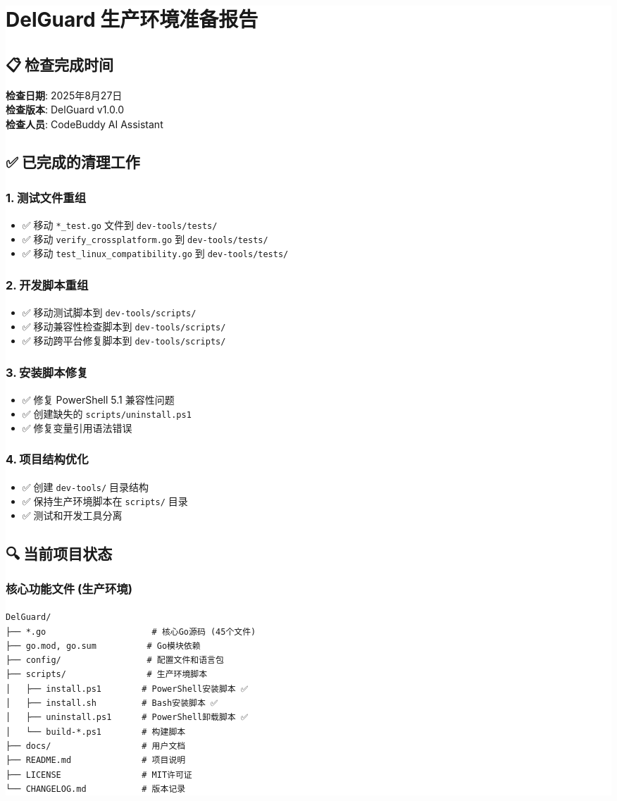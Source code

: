 # DelGuard 生产环境准备报告

## 📋 检查完成时间
**检查日期**: 2025年8月27日  
**检查版本**: DelGuard v1.0.0  
**检查人员**: CodeBuddy AI Assistant  

## ✅ 已完成的清理工作

### 1. 测试文件重组
- ✅ 移动 `*_test.go` 文件到 `dev-tools/tests/`
- ✅ 移动 `verify_crossplatform.go` 到 `dev-tools/tests/`
- ✅ 移动 `test_linux_compatibility.go` 到 `dev-tools/tests/`

### 2. 开发脚本重组
- ✅ 移动测试脚本到 `dev-tools/scripts/`
- ✅ 移动兼容性检查脚本到 `dev-tools/scripts/`
- ✅ 移动跨平台修复脚本到 `dev-tools/scripts/`

### 3. 安装脚本修复
- ✅ 修复 PowerShell 5.1 兼容性问题
- ✅ 创建缺失的 `scripts/uninstall.ps1`
- ✅ 修复变量引用语法错误

### 4. 项目结构优化
- ✅ 创建 `dev-tools/` 目录结构
- ✅ 保持生产环境脚本在 `scripts/` 目录
- ✅ 测试和开发工具分离

## 🔍 当前项目状态

### 核心功能文件 (生产环境)
```
DelGuard/
├── *.go                     # 核心Go源码 (45个文件)
├── go.mod, go.sum          # Go模块依赖
├── config/                 # 配置文件和语言包
├── scripts/                # 生产环境脚本
│   ├── install.ps1        # PowerShell安装脚本 ✅
│   ├── install.sh         # Bash安装脚本 ✅
│   ├── uninstall.ps1      # PowerShell卸载脚本 ✅
│   └── build-*.ps1        # 构建脚本
├── docs/                  # 用户文档
├── README.md              # 项目说明
├── LICENSE                # MIT许可证
└── CHANGELOG.md           # 版本记录
```
